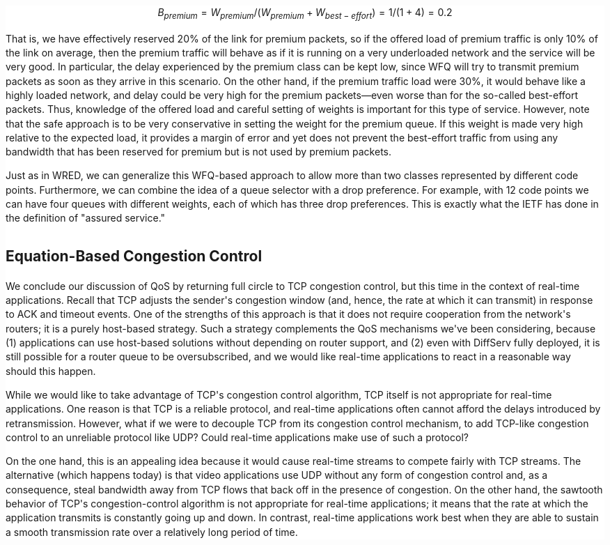 $$
B_\mathit{premium} = W_{\mathit{premium}}/(W_{\mathit{premium}} +
W_{\mathit{best}-\mathit{effort}})  = 1/(1+4) = 0.2
$$

That is, we have effectively reserved 20% of the link for premium
packets, so if the offered load of premium traffic is only 10% of the
link on average, then the premium traffic will behave as if it is
running on a very underloaded network and the service will be very good.
In particular, the delay experienced by the premium class can be kept
low, since WFQ will try to transmit premium packets as soon as they
arrive in this scenario. On the other hand, if the premium traffic load
were 30%, it would behave like a highly loaded network, and delay could
be very high for the premium packets—even worse than for the so-called
best-effort packets. Thus, knowledge of the offered load and careful
setting of weights is important for this type of service. However, note
that the safe approach is to be very conservative in setting the weight
for the premium queue. If this weight is made very high relative to the
expected load, it provides a margin of error and yet does not prevent
the best-effort traffic from using any bandwidth that has been reserved
for premium but is not used by premium packets.

Just as in WRED, we can generalize this WFQ-based approach to allow more
than two classes represented by different code points. Furthermore, we
can combine the idea of a queue selector with a drop preference. For
example, with 12 code points we can have four queues with different
weights, each of which has three drop preferences. This is exactly what
the IETF has done in the definition of "assured service."

## Equation-Based Congestion Control

We conclude our discussion of QoS by returning full circle to TCP
congestion control, but this time in the context of real-time
applications. Recall that TCP adjusts the sender's congestion window
(and, hence, the rate at which it can transmit) in response to ACK and
timeout events. One of the strengths of this approach is that it does
not require cooperation from the network's routers; it is a purely
host-based strategy. Such a strategy complements the QoS mechanisms
we've been considering, because (1) applications can use host-based
solutions without depending on router support, and (2) even
with DiffServ fully deployed, it is still possible for a router queue to
be oversubscribed, and we would like real-time applications to react in
a reasonable way should this happen.

While we would like to take advantage of TCP's congestion control
algorithm, TCP itself is not appropriate for real-time applications. One
reason is that TCP is a reliable protocol, and real-time applications
often cannot afford the delays introduced by retransmission. However,
what if we were to decouple TCP from its congestion control mechanism,
to add TCP-like congestion control to an unreliable protocol like UDP?
Could real-time applications make use of such a protocol?

On the one hand, this is an appealing idea because it would cause
real-time streams to compete fairly with TCP streams. The alternative
(which happens today) is that video applications use UDP without any
form of congestion control and, as a consequence, steal bandwidth away
from TCP flows that back off in the presence of congestion. On the other
hand, the sawtooth behavior of TCP's congestion-control algorithm
is not appropriate for real-time applications;
it means that the rate at which the application transmits is constantly
going up and down. In contrast, real-time applications work best when
they are able to sustain a smooth transmission rate over a relatively
long period of time.
